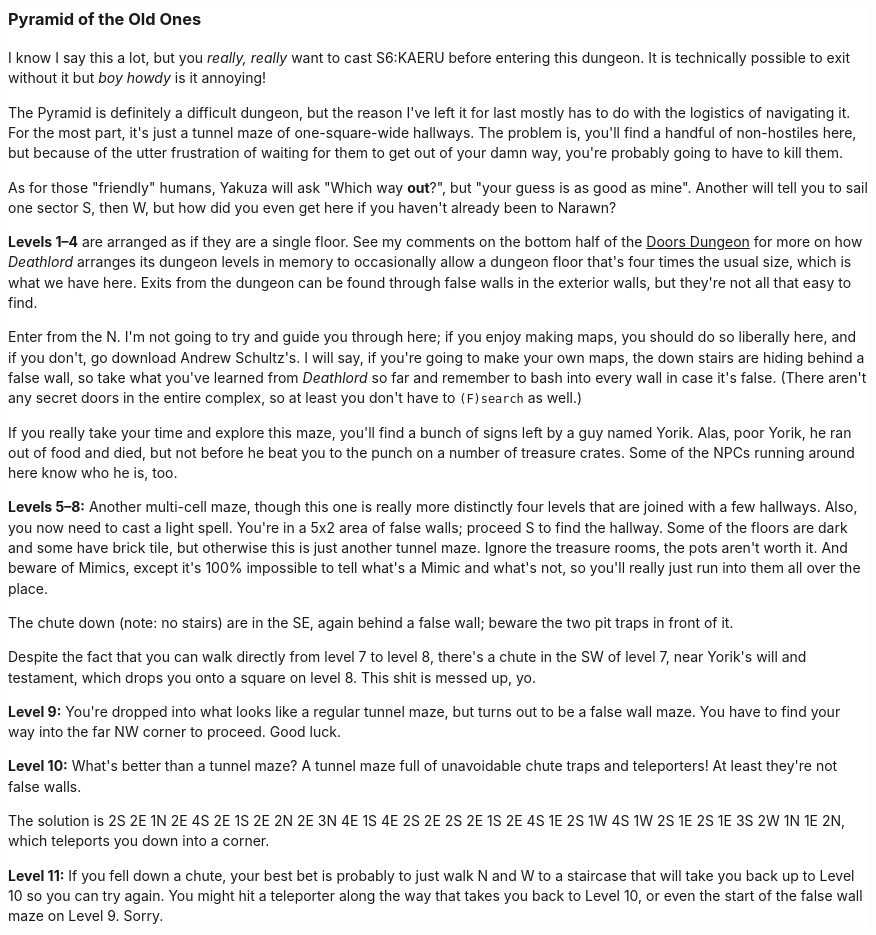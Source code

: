 ### Pyramid of the Old Ones

I know I say this a lot, but you *really, really* want to cast S6:KAERU before entering this dungeon. It is technically possible to exit without it but *boy howdy* is it annoying!

The Pyramid is definitely a difficult dungeon, but the reason I've left it for last mostly has to do with the logistics of navigating it. For the most part, it's just a tunnel maze of one-square-wide hallways. The problem is, you'll find a handful of non-hostiles here, but because of the utter frustration of waiting for them to get out of your damn way, you're probably going to have to kill them.

As for those "friendly" humans, Yakuza will ask "Which way **out**?", but "your guess is as good as mine". Another will tell you to sail one sector S, then W, but how did you even get here if you haven't already been to Narawn?

**Levels 1–4** are arranged as if they are a single floor. See my comments on the bottom half of the [Doors Dungeon](#doors-dungeon) for more on how *Deathlord* arranges its dungeon levels in memory to occasionally allow a dungeon floor that's four times the usual size, which is what we have here. Exits from the dungeon can be found through false walls in the exterior walls, but they're not all that easy to find.

Enter from the N. I'm not going to try and guide you through here; if you enjoy making maps, you should do so liberally here, and if you don't, go download Andrew Schultz's. I will say, if you're going to make your own maps, the down stairs are hiding behind a false wall, so take what you've learned from *Deathlord* so far and remember to bash into every wall in case it's false. (There aren't any secret doors in the entire complex, so at least you don't have to `(F)search` as well.)

If you really take your time and explore this maze, you'll find a bunch of signs left by a guy named Yorik. Alas, poor Yorik, he ran out of food and died, but not before he beat you to the punch on a number of treasure crates. Some of the NPCs running around here know who he is, too.

**Levels 5–8:** Another multi-cell maze, though this one is really more distinctly four levels that are joined with a few hallways. Also, you now need to cast a light spell. You're in a 5x2 area of false walls; proceed S to find the hallway. Some of the floors are dark and some have brick tile, but otherwise this is just another tunnel maze. Ignore the treasure rooms, the pots aren't worth it. And beware of Mimics, except it's 100% impossible to tell what's a Mimic and what's not, so you'll really just run into them all over the place.

The chute down (note: no stairs) are in the SE, again behind a false wall; beware the two pit traps in front of it.

Despite the fact that you can walk directly from level 7 to level 8, there's a chute in the SW of level 7, near Yorik's will and testament, which drops you onto a square on level 8. This shit is messed up, yo.

**Level 9:** You're dropped into what looks like a regular tunnel maze, but turns out to be a false wall maze. You have to find your way into the far NW corner to proceed. Good luck.

**Level 10:** What's better than a tunnel maze? A tunnel maze full of unavoidable chute traps and teleporters! At least they're not false walls.

The solution is 2S 2E 1N 2E 4S 2E 1S 2E 2N 2E 3N 4E 1S 4E 2S 2E 2S 2E 1S 2E 4S 1E 2S 1W 4S 1W 2S 1E 2S 1E 3S 2W 1N 1E 2N, which teleports you down into a corner.

**Level 11:** If you fell down a chute, your best bet is probably to just walk N and W to a staircase that will take you back up to Level 10 so you can try again. You might hit a teleporter along the way that takes you back to Level 10, or even the start of the false wall maze on Level 9. Sorry.
